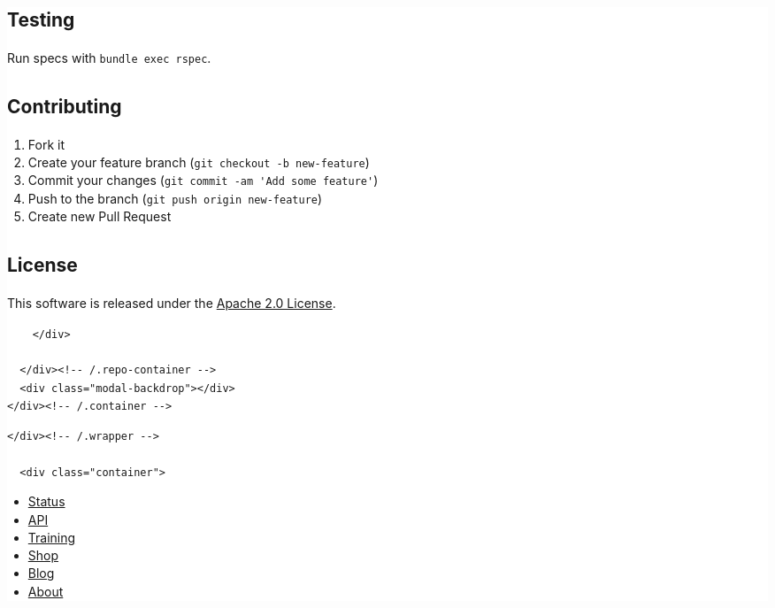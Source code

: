 <h2>
<a id="user-content-testing" class="anchor" href="#testing" aria-hidden="true"><span class="octicon octicon-link"></span></a>Testing</h2>

<p>Run specs with <code>bundle exec rspec</code>.</p>

<h2>
<a id="user-content-contributing" class="anchor" href="#contributing" aria-hidden="true"><span class="octicon octicon-link"></span></a>Contributing</h2>

<ol class="task-list">
<li>Fork it</li>
<li>Create your feature branch (<code>git checkout -b new-feature</code>)</li>
<li>Commit your changes (<code>git commit -am 'Add some feature'</code>)</li>
<li>Push to the branch (<code>git push origin new-feature</code>)</li>
<li>Create new Pull Request</li>
</ol>

<h2>
<a id="user-content-license" class="anchor" href="#license" aria-hidden="true"><span class="octicon octicon-link"></span></a>License</h2>

<p>This software is released under the <a href="/irfiit/wikipedia/blob/master/LICENSE">Apache 2.0 License</a>.</p>
</article>
  </div>

  </div>
</div>

<a href="#jump-to-line" rel="facebox[.linejump]" data-hotkey="l" style="display:none">Jump to Line</a>
<div id="jump-to-line" style="display:none">
  <form accept-charset="UTF-8" class="js-jump-to-line-form">
    <input class="linejump-input js-jump-to-line-field" type="text" placeholder="Jump to line&hellip;" autofocus>
    <button type="submit" class="button">Go</button>
  </form>
</div>

        </div>

      </div><!-- /.repo-container -->
      <div class="modal-backdrop"></div>
    </div><!-- /.container -->
  </div>


    </div><!-- /.wrapper -->

      <div class="container">
  <div class="site-footer" role="contentinfo">
    <ul class="site-footer-links right">
      <li><a href="https://status.github.com/">Status</a></li>
      <li><a href="https://developer.github.com">API</a></li>
      <li><a href="http://training.github.com">Training</a></li>
      <li><a href="http://shop.github.com">Shop</a></li>
      <li><a href="/blog">Blog</a></li>
      <li><a href="/about">About</a></li>
